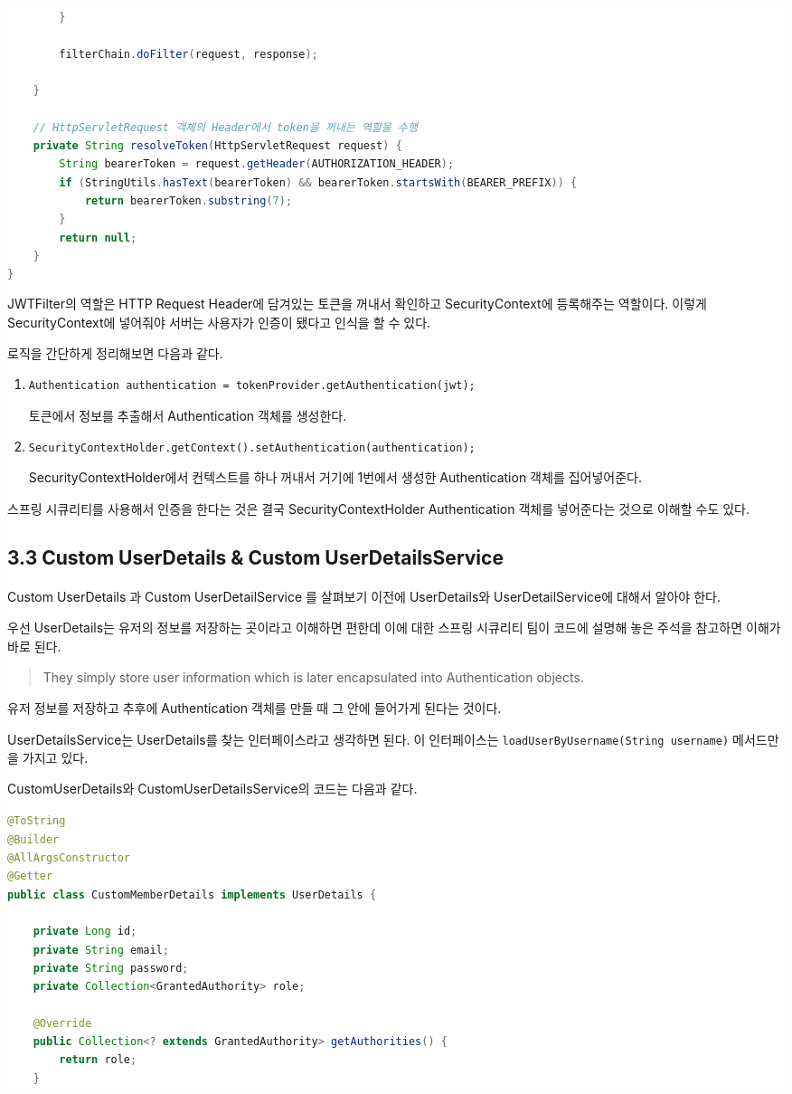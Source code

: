 ```java
		}

		filterChain.doFilter(request, response);

	}

	// HttpServletRequest 객체의 Header에서 token을 꺼내는 역할을 수행
	private String resolveToken(HttpServletRequest request) {
		String bearerToken = request.getHeader(AUTHORIZATION_HEADER);
		if (StringUtils.hasText(bearerToken) && bearerToken.startsWith(BEARER_PREFIX)) {
			return bearerToken.substring(7);
		}
		return null;
	}
}
```

JWTFilter의 역할은 HTTP Request Header에 담겨있는 토큰을 꺼내서 확인하고 SecurityContext에 등록해주는 역할이다. 이렇게 SecurityContext에 넣어줘야 서버는 사용자가 인증이 됐다고 인식을 할 수 있다. 

로직을 간단하게 정리해보면 다음과 같다.

1. `Authentication authentication = tokenProvider.getAuthentication(jwt);` 

   토큰에서 정보를 추출해서 Authentication 객체를 생성한다.

2. `SecurityContextHolder.getContext().setAuthentication(authentication);`

   SecurityContextHolder에서 컨텍스트를 하나 꺼내서 거기에 1번에서 생성한 Authentication 객체를 집어넣어준다.

스프링 시큐리티를 사용해서 인증을 한다는 것은 결국 SecurityContextHolder Authentication 객체를 넣어준다는 것으로 이해할 수도 있다.



## 3.3 Custom UserDetails & Custom UserDetailsService

Custom UserDetails 과 Custom UserDetailService 를 살펴보기 이전에 UserDetails와 UserDetailService에 대해서 알아야 한다.



우선 UserDetails는 유저의 정보를 저장하는 곳이라고 이해하면 편한데 이에 대한 스프링 시큐리티 팀이 코드에 설명해 놓은 주석을 참고하면 이해가 바로 된다.

> They simply store user information which is later encapsulated into Authentication objects.

유저 정보를 저장하고 추후에 Authentication 객체를 만들 때 그 안에 들어가게 된다는 것이다. 



UserDetailsService는 UserDetails를 찾는 인터페이스라고 생각하면 된다. 이 인터페이스는 `loadUserByUsername(String username)` 메서드만을 가지고 있다. 



CustomUserDetails와 CustomUserDetailsService의 코드는 다음과 같다.

```java
@ToString
@Builder
@AllArgsConstructor
@Getter
public class CustomMemberDetails implements UserDetails {

	private Long id;
	private String email;
	private String password;
	private Collection<GrantedAuthority> role;

	@Override
	public Collection<? extends GrantedAuthority> getAuthorities() {
		return role;
	}
```
